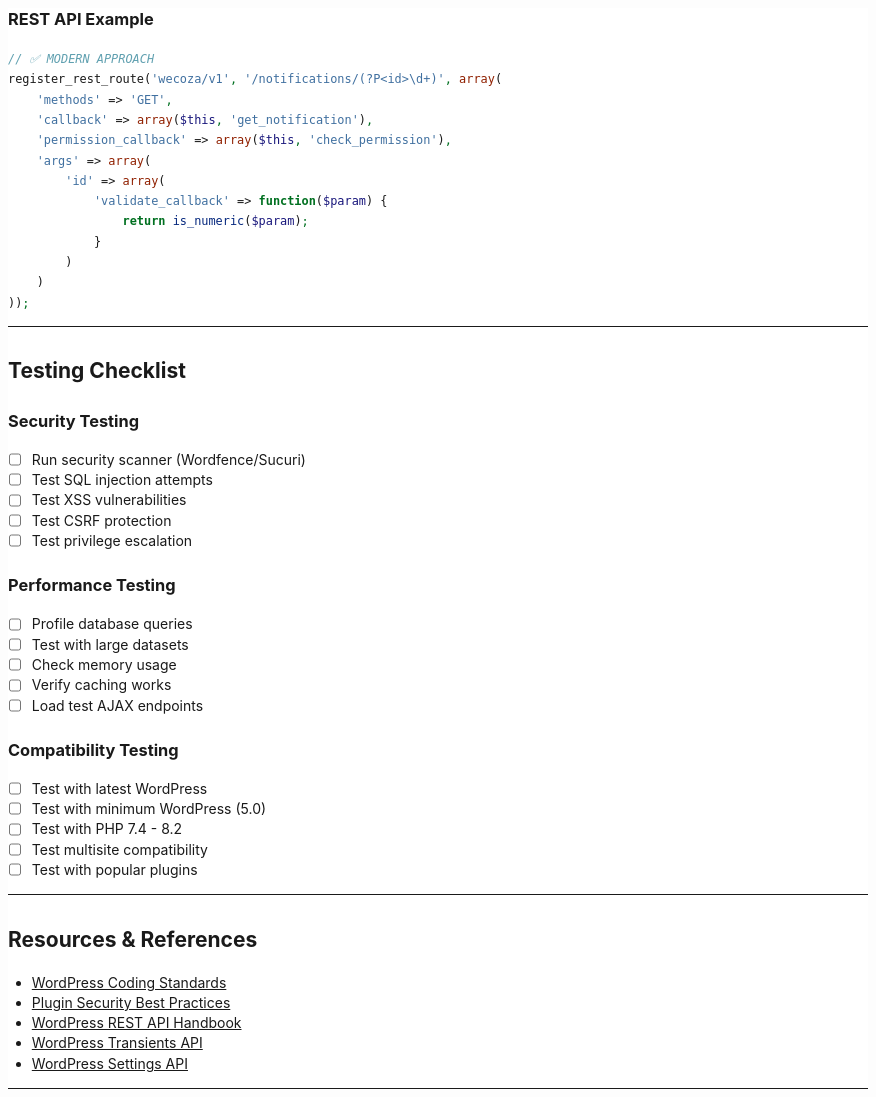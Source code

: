 ### REST API Example
```php
// ✅ MODERN APPROACH
register_rest_route('wecoza/v1', '/notifications/(?P<id>\d+)', array(
    'methods' => 'GET',
    'callback' => array($this, 'get_notification'),
    'permission_callback' => array($this, 'check_permission'),
    'args' => array(
        'id' => array(
            'validate_callback' => function($param) {
                return is_numeric($param);
            }
        )
    )
));
```

---

## Testing Checklist

### Security Testing
- [ ] Run security scanner (Wordfence/Sucuri)
- [ ] Test SQL injection attempts
- [ ] Test XSS vulnerabilities
- [ ] Test CSRF protection
- [ ] Test privilege escalation

### Performance Testing
- [ ] Profile database queries
- [ ] Test with large datasets
- [ ] Check memory usage
- [ ] Verify caching works
- [ ] Load test AJAX endpoints

### Compatibility Testing
- [ ] Test with latest WordPress
- [ ] Test with minimum WordPress (5.0)
- [ ] Test with PHP 7.4 - 8.2
- [ ] Test multisite compatibility
- [ ] Test with popular plugins

---

## Resources & References

- [WordPress Coding Standards](https://developer.wordpress.org/coding-standards/wordpress-coding-standards/)
- [Plugin Security Best Practices](https://developer.wordpress.org/plugins/security/)
- [WordPress REST API Handbook](https://developer.wordpress.org/rest-api/)
- [WordPress Transients API](https://developer.wordpress.org/apis/transients/)
- [WordPress Settings API](https://developer.wordpress.org/plugins/settings/settings-api/)

---